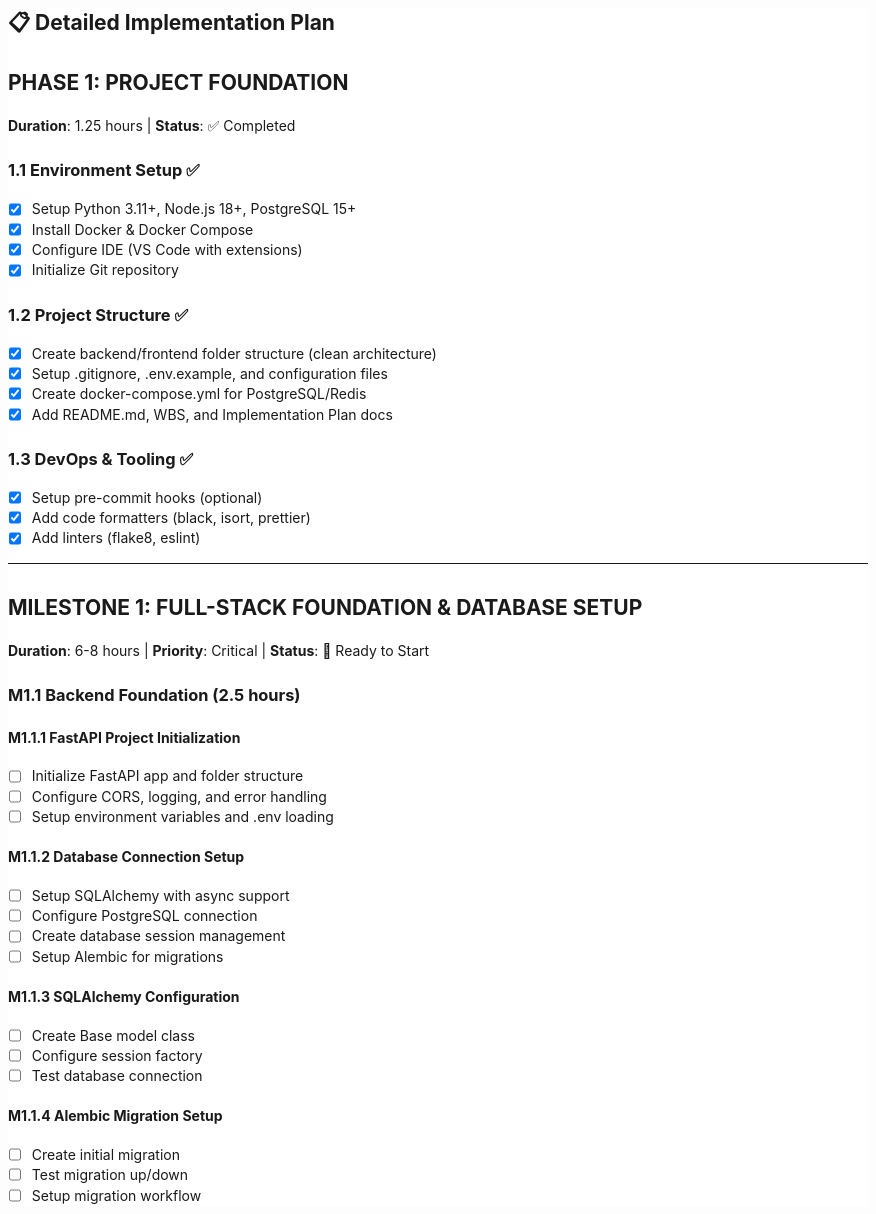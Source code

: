 
## 📋 Detailed Implementation Plan

## **PHASE 1: PROJECT FOUNDATION**
**Duration**: 1.25 hours | **Status**: ✅ Completed

### **1.1 Environment Setup** ✅
- [x] Setup Python 3.11+, Node.js 18+, PostgreSQL 15+
- [x] Install Docker & Docker Compose
- [x] Configure IDE (VS Code with extensions)
- [x] Initialize Git repository

### **1.2 Project Structure** ✅
- [x] Create backend/frontend folder structure (clean architecture)
- [x] Setup .gitignore, .env.example, and configuration files
- [x] Create docker-compose.yml for PostgreSQL/Redis
- [x] Add README.md, WBS, and Implementation Plan docs

### **1.3 DevOps & Tooling** ✅
- [x] Setup pre-commit hooks (optional)
- [x] Add code formatters (black, isort, prettier)
- [x] Add linters (flake8, eslint)

---

## **MILESTONE 1: FULL-STACK FOUNDATION & DATABASE SETUP**
**Duration**: 6-8 hours | **Priority**: Critical | **Status**: 🚧 Ready to Start

### **M1.1 Backend Foundation** (2.5 hours)
#### **M1.1.1 FastAPI Project Initialization**
- [ ] Initialize FastAPI app and folder structure
- [ ] Configure CORS, logging, and error handling
- [ ] Setup environment variables and .env loading

#### **M1.1.2 Database Connection Setup**
- [ ] Setup SQLAlchemy with async support
- [ ] Configure PostgreSQL connection
- [ ] Create database session management
- [ ] Setup Alembic for migrations

#### **M1.1.3 SQLAlchemy Configuration**
- [ ] Create Base model class
- [ ] Configure session factory
- [ ] Test database connection

#### **M1.1.4 Alembic Migration Setup**
- [ ] Create initial migration
- [ ] Test migration up/down
- [ ] Setup migration workflow
